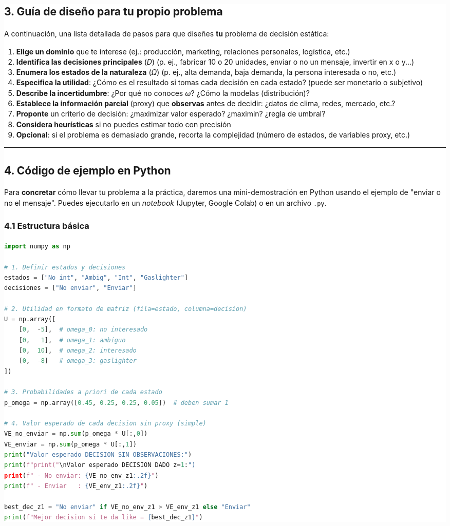 
## 3. Guía de diseño para tu propio problema

A continuación, una lista detallada de pasos para que diseñes **tu** problema de decisión estática:

1. **Elige un dominio** que te interese (ej.: producción, marketing, relaciones personales, logística, etc.)
2. **Identifica las decisiones principales** ($D$) (p. ej., fabricar 10 o 20 unidades, enviar o no un mensaje, invertir en x o y...)
3. **Enumera los estados de la naturaleza** ($\Omega$) (p. ej., alta demanda, baja demanda, la persona interesada o no, etc.)
4. **Especifica la utilidad**: ¿Cómo es el resultado si tomas cada decisión en cada estado? (puede ser monetario o subjetivo)
5. **Describe la incertidumbre**: ¿Por qué no conoces $\omega$? ¿Cómo la modelas (distribución)?
6. **Establece la información parcial** (proxy) que **observas** antes de decidir: ¿datos de clima, redes, mercado, etc.?
7. **Proponte** un criterio de decisión: ¿maximizar valor esperado? ¿maximin? ¿regla de umbral?
8. **Considera heurísticas** si no puedes estimar todo con precisión
9. **Opcional**: si el problema es demasiado grande, recorta la complejidad (número de estados, de variables proxy, etc.)

---

## 4. Código de ejemplo en Python

Para **concretar** cómo llevar tu problema a la práctica, daremos una mini-demostración en Python usando el ejemplo de "enviar o no el mensaje". Puedes ejecutarlo en un _notebook_ (Jupyter, Google Colab) o en un archivo `.py`. 

### 4.1 Estructura básica

```python
import numpy as np

# 1. Definir estados y decisiones
estados = ["No int", "Ambig", "Int", "Gaslighter"]
decisiones = ["No enviar", "Enviar"]

# 2. Utilidad en formato de matriz (fila=estado, columna=decision)
U = np.array([
    [0,  -5],  # omega_0: no interesado
    [0,   1],  # omega_1: ambiguo
    [0,  10],  # omega_2: interesado
    [0,  -8]   # omega_3: gaslighter
])

# 3. Probabilidades a priori de cada estado
p_omega = np.array([0.45, 0.25, 0.25, 0.05])  # deben sumar 1

# 4. Valor esperado de cada decision sin proxy (simple)
VE_no_enviar = np.sum(p_omega * U[:,0])
VE_enviar = np.sum(p_omega * U[:,1])
print("Valor esperado DECISION SIN OBSERVACIONES:")
print(f"print("\nValor esperado DECISION DADO z=1:")
print(f" - No enviar: {VE_no_env_z1:.2f}")
print(f" - Enviar   : {VE_env_z1:.2f}")

best_dec_z1 = "No enviar" if VE_no_env_z1 > VE_env_z1 else "Enviar"
print(f"Mejor decision si te da like = {best_dec_z1}")
```
